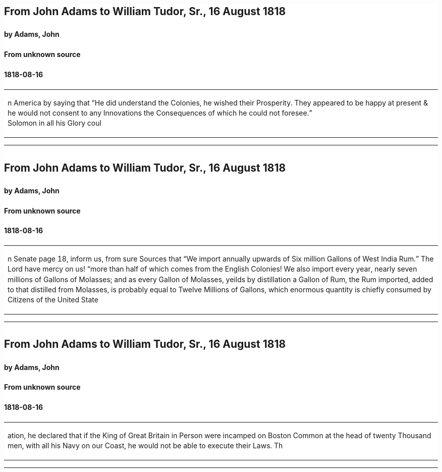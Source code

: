 
## From John Adams to William Tudor, Sr., 16 August 1818

#### by Adams, John

#### From unknown source

#### 1818-08-16

<table style="width: 100%;"><tr><td style="width: 50%">

n America by saying that “He did understand the Colonies, he wished their Prosperity. They appeared to be happy at present &amp; he would not consent to any Innovations the Consequences of which he could not foresee.”  
Solomon in all his Glory coul
</td></tr></table>

---

## From John Adams to William Tudor, Sr., 16 August 1818

#### by Adams, John

#### From unknown source

#### 1818-08-16

<table style="width: 100%;"><tr><td style="width: 50%">

n Senate page 18, inform us, from sure Sources that “We import annually upwards of Six million Gallons of West India Rum.” The Lord have mercy on us! “more than half of which comes from the English Colonies! We also import every year, nearly seven millions of Gallons of Molasses; and as every Gallon of Molasses, yeilds by distillation a Gallon of Rum, the Rum imported, added to that distilled from Molasses, is probably equal to Twelve Millions of Gallons, which enormous quantity is chiefly consumed by Citizens of the United State
</td></tr></table>

---

## From John Adams to William Tudor, Sr., 16 August 1818

#### by Adams, John

#### From unknown source

#### 1818-08-16

<table style="width: 100%;"><tr><td style="width: 50%">

ation, he declared that if the King of Great Britain in Person were incamped on Boston Common at the head of twenty Thousand men, with all his Navy on our Coast, he would not be able to execute their Laws. Th
</td></tr></table>

---